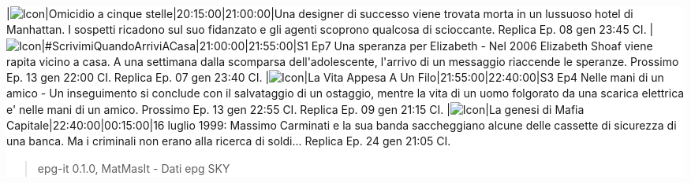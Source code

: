 |![Icon](https://guidatv.sky.it/uuid/34de951a-e721-483f-a241-6bc1f6d912cf/cover?md5ChecksumParam=e7a3955b086b2731ce0ed9212d18e039)|Omicidio a cinque stelle|20:15:00|21:00:00|Una designer di successo viene trovata morta in un lussuoso hotel di Manhattan. I sospetti ricadono sul suo fidanzato e gli agenti scoprono qualcosa di scioccante. Replica Ep. 08 gen 23:45 CI.
|![Icon](https://guidatv.sky.it/uuid/41f20275-a862-4551-a86e-3aa74da78b08/cover?md5ChecksumParam=1d165d22f9a537cacc1dc79cfd4d8262)|#ScrivimiQuandoArriviACasa|21:00:00|21:55:00|S1 Ep7 Una speranza per Elizabeth - Nel 2006 Elizabeth Shoaf viene rapita vicino a casa. A una settimana dalla scomparsa dell&#039;adolescente, l&#039;arrivo di un messaggio riaccende le speranze. Prossimo Ep. 13 gen 22:00 CI. Replica Ep. 07 gen 23:40 CI.
|![Icon](https://guidatv.sky.it/uuid/bbb0f865-2638-4e42-a55b-c61e68e390ec/cover?md5ChecksumParam=cc8edacc49bcfe3bcb8355a08f121bc5)|La Vita Appesa A Un Filo|21:55:00|22:40:00|S3 Ep4 Nelle mani di un amico - Un inseguimento si conclude con il salvataggio di un ostaggio, mentre la vita di un uomo folgorato da una scarica elettrica e&#039; nelle mani di un amico. Prossimo Ep. 13 gen 22:55 CI. Replica Ep. 09 gen 21:15 CI.
|![Icon](https://guidatv.sky.it/uuid/Intrattenimento_Cover_aS6G29F8N9.png)|La genesi di Mafia Capitale|22:40:00|00:15:00|16 luglio 1999: Massimo Carminati e la sua banda saccheggiano alcune delle cassette di sicurezza di una banca. Ma i criminali non erano alla ricerca di soldi... Replica Ep. 24 gen 21:05 CI.



 > epg-it 0.1.0, MatMasIt - Dati epg SKY